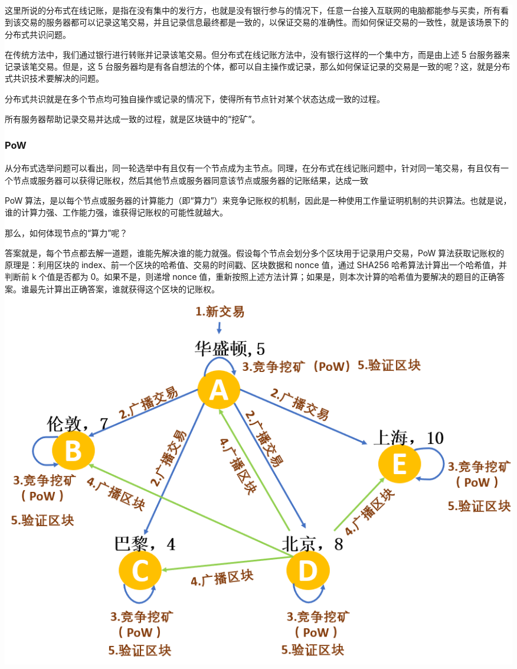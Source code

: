 这里所说的分布式在线记账，是指在没有集中的发行方，也就是没有银行参与的情况下，任意一台接入互联网的电脑都能参与买卖，所有看到该交易的服务器都可以记录这笔交易，并且记录信息最终都是一致的，以保证交易的准确性。而如何保证交易的一致性，就是该场景下的分布式共识问题。

在传统方法中，我们通过银行进行转账并记录该笔交易。但分布式在线记账方法中，没有银行这样的一个集中方，而是由上述 5 台服务器来记录该笔交易。但是，这 5 台服务器均是有各自想法的个体，都可以自主操作或记录，那么如何保证记录的交易是一致的呢？这，就是分布式共识技术要解决的问题。

分布式共识就是在多个节点均可独自操作或记录的情况下，使得所有节点针对某个状态达成一致的过程。

所有服务器帮助记录交易并达成一致的过程，就是区块链中的“挖矿”。

### PoW

从分布式选举问题可以看出，同一轮选举中有且仅有一个节点成为主节点。同理，在分布式在线记账问题中，针对同一笔交易，有且仅有一个节点或服务器可以获得记账权，然后其他节点或服务器同意该节点或服务器的记账结果，达成一致



PoW 算法，是以每个节点或服务器的计算能力（即“算力”）来竞争记账权的机制，因此是一种使用工作量证明机制的共识算法。也就是说，谁的计算力强、工作能力强，谁获得记账权的可能性就越大。

那么，如何体现节点的“算力”呢？

答案就是，每个节点都去解一道题，谁能先解决谁的能力就强。假设每个节点会划分多个区块用于记录用户交易，PoW 算法获取记账权的原理是：利用区块的 index、前一个区块的哈希值、交易的时间戳、区块数据和 nonce 值，通过 SHA256 哈希算法计算出一个哈希值，并判断前 k 个值是否都为 0。如果不是，则递增 nonce 值，重新按照上述方法计算；如果是，则本次计算的哈希值为要解决的题目的正确答案。谁最先计算出正确答案，谁就获得这个区块的记账权。

![pow算法](/images/posts/pow算法.png)

